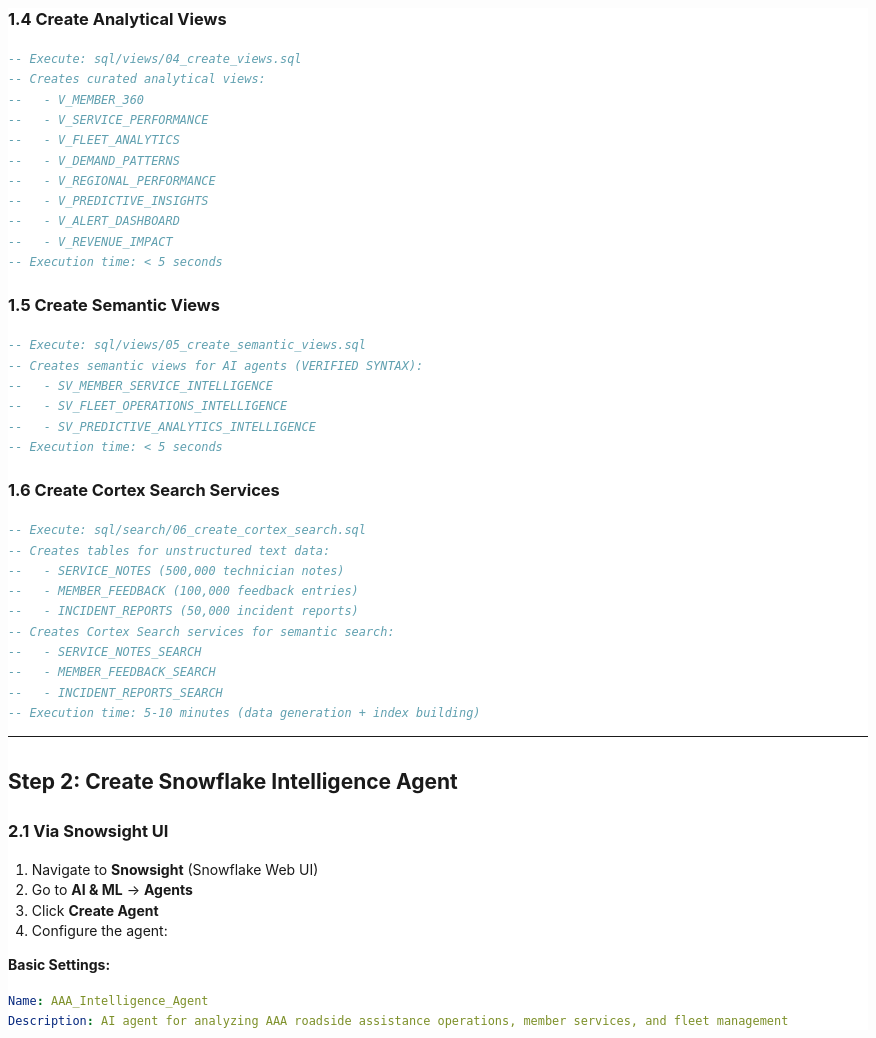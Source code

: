 ### 1.4 Create Analytical Views
```sql
-- Execute: sql/views/04_create_views.sql
-- Creates curated analytical views:
--   - V_MEMBER_360
--   - V_SERVICE_PERFORMANCE
--   - V_FLEET_ANALYTICS
--   - V_DEMAND_PATTERNS
--   - V_REGIONAL_PERFORMANCE
--   - V_PREDICTIVE_INSIGHTS
--   - V_ALERT_DASHBOARD
--   - V_REVENUE_IMPACT
-- Execution time: < 5 seconds
```

### 1.5 Create Semantic Views
```sql
-- Execute: sql/views/05_create_semantic_views.sql
-- Creates semantic views for AI agents (VERIFIED SYNTAX):
--   - SV_MEMBER_SERVICE_INTELLIGENCE
--   - SV_FLEET_OPERATIONS_INTELLIGENCE
--   - SV_PREDICTIVE_ANALYTICS_INTELLIGENCE
-- Execution time: < 5 seconds
```

### 1.6 Create Cortex Search Services
```sql
-- Execute: sql/search/06_create_cortex_search.sql
-- Creates tables for unstructured text data:
--   - SERVICE_NOTES (500,000 technician notes)
--   - MEMBER_FEEDBACK (100,000 feedback entries)
--   - INCIDENT_REPORTS (50,000 incident reports)
-- Creates Cortex Search services for semantic search:
--   - SERVICE_NOTES_SEARCH
--   - MEMBER_FEEDBACK_SEARCH
--   - INCIDENT_REPORTS_SEARCH
-- Execution time: 5-10 minutes (data generation + index building)
```

---

## Step 2: Create Snowflake Intelligence Agent

### 2.1 Via Snowsight UI

1. Navigate to **Snowsight** (Snowflake Web UI)
2. Go to **AI & ML** → **Agents**
3. Click **Create Agent**
4. Configure the agent:

**Basic Settings:**
```yaml
Name: AAA_Intelligence_Agent
Description: AI agent for analyzing AAA roadside assistance operations, member services, and fleet management
```

